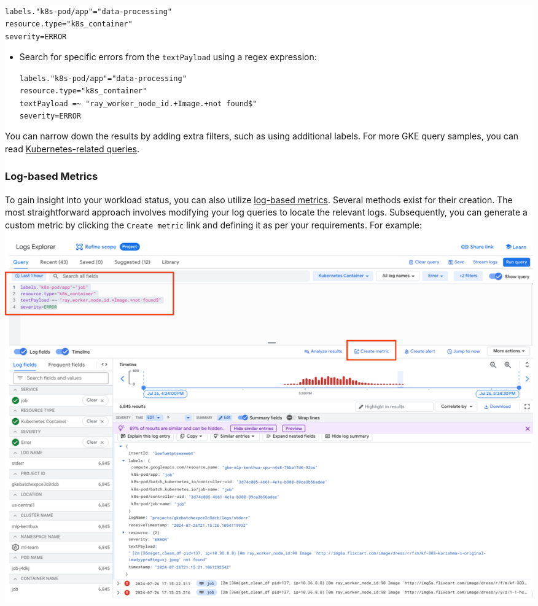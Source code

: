   ```
  labels."k8s-pod/app"="data-processing"
  resource.type="k8s_container"
  severity=ERROR
  ```

- Search for specific errors from the `textPayload` using a regex expression:

  ```
  labels."k8s-pod/app"="data-processing"
  resource.type="k8s_container"
  textPayload =~ "ray_worker_node_id.+Image.+not found$"
  severity=ERROR
  ```

You can narrow down the results by adding extra filters, such as using additional labels. For more GKE query samples, you can read [Kubernetes-related queries](https://cloud.google.com/logging/docs/view/query-library#kubernetes-filters).

### Log-based Metrics

To gain insight into your workload status, you can also utilize [log-based metrics](https://cloud.google.com/logging/docs/logs-based-metrics). Several methods exist for their creation. The most straightforward approach involves modifying your log queries to locate the relevant logs. Subsequently, you can generate a custom metric by clicking the `Create metric` link and defining it as per your requirements. For example:

![log-based-metrics](../../../../docs/images/create-log-based-metrics.png)

